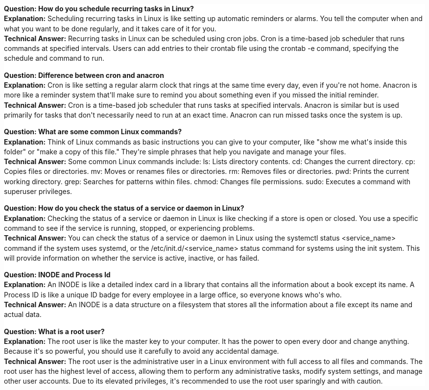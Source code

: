 **Question: How do you schedule recurring tasks in Linux?**<br>
**Explanation:** Scheduling recurring tasks in Linux is like setting up automatic reminders or alarms. You tell the computer when and what you want to be done regularly, and it takes care of it for you.<br>
**Technical Answer:** Recurring tasks in Linux can be scheduled using cron jobs. Cron is a time-based job scheduler that runs commands at specified intervals. Users can add entries to their crontab file using the crontab -e command, specifying the schedule and command to run.
<br>

**Question: Difference between cron and anacron**<br>
**Explanation:** Cron is like setting a regular alarm clock that rings at the same time every day, even if you're not home. Anacron is more like a reminder system that'll make sure to remind you about something even if you missed the initial reminder.<br>
**Technical Answer:** Cron is a time-based job scheduler that runs tasks at specified intervals. Anacron is similar but is used primarily for tasks that don't necessarily need to run at an exact time. Anacron can run missed tasks once the system is up.
<br>

**Question: What are some common Linux commands?**<br>
**Explanation:** Think of Linux commands as basic instructions you can give to your computer, like "show me what's inside this folder" or "make a copy of this file." They're simple phrases that help you navigate and manage your files.<br>
**Technical Answer:** Some common Linux commands include:
ls: Lists directory contents.
cd: Changes the current directory.
cp: Copies files or directories.
mv: Moves or renames files or directories.
rm: Removes files or directories.
pwd: Prints the current working directory.
grep: Searches for patterns within files.
chmod: Changes file permissions.
sudo: Executes a command with superuser privileges.
<br>

**Question: How do you check the status of a service or daemon in Linux?**<br>
**Explanation:** Checking the status of a service or daemon in Linux is like checking if a store is open or closed. You use a specific command to see if the service is running, stopped, or experiencing problems.<br>
**Technical Answer:** You can check the status of a service or daemon in Linux using the systemctl status <service_name> command if the system uses systemd, or the /etc/init.d/<service_name> status command for systems using the init system. This will provide information on whether the service is active, inactive, or has failed.
<br>

**Question: INODE and Process Id**<br>
**Explanation:** An INODE is like a detailed index card in a library that contains all the information about a book except its name. A Process ID is like a unique ID badge for every employee in a large office, so everyone knows who's who.<br>
**Technical Answer:** An INODE is a data structure on a filesystem that stores all the information about a file except its name and actual data. 
<br>

**Question: What is a root user?**<br>
**Explanation:** The root user is like the master key to your computer. It has the power to open every door and change anything. Because it's so powerful, you should use it carefully to avoid any accidental damage.<br>
**Technical Answer:** The root user is the administrative user in a Linux environment with full access to all files and commands. The root user has the highest level of access, allowing them to perform any administrative tasks, modify system settings, and manage other user accounts. Due to its elevated privileges, it's recommended to use the root user sparingly and with caution.
<br>
